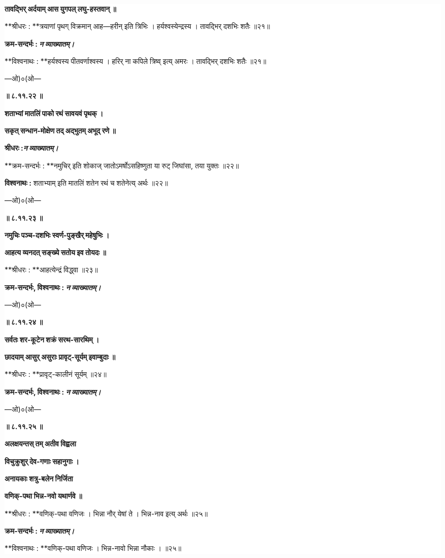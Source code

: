 **तावद्भिर् अर्दयाम् आस युगपल् लघु-हस्तवान् ॥**

**श्रीधरः : **त्रयाणां पृथग् विक्रमान् आह—हरीन् इति त्रिभिः । हर्यश्वस्येन्द्रस्य । तावद्भिर् दशभिः शतैः ॥२१॥

**क्रम-सन्दर्भः : _न व्याख्यातम्।_**

**विश्वनाथः : **हर्यश्वस्य पीतवर्णाश्वस्य । हरिर् ना कपिले त्रिष्व् इत्य् अमरः । तावद्भिर् दशभिः शतैः ॥२१॥

—ओ)०(ओ—

**॥ ८.११.२२ ॥**

**शताभ्यां मातलिं पाको रथं सावयवं पृथक् ।**

**सकृत् सन्धान-मोक्षेण तद् अद्भुतम् अभूद् रणे ॥**

**श्रीधरः :_न व्याख्यातम्।_**

**क्रम-सन्दर्भः : **नमुचिर् इति शोकाज् जातोऽमर्षोऽसहिष्णुता या रुट् जिघांसा, तया युक्तः ॥२२॥

**विश्वनाथः :** शताभ्याम् इति मातलिं शतेन रथं च शतेनेत्य् अर्थः ॥२२॥

—ओ)०(ओ—

**॥ ८.११.२३ ॥**

**नमुचिः पञ्च-दशभिः स्वर्ण-पुङ्खैर् महेषुभिः ।**

**आहत्य व्यनदत् सङ्ख्ये सतोय इव तोयदः ॥**

**श्रीधरः : **आहत्येन्द्रं विद्ध्वा ॥२३॥

**क्रम-सन्दर्भः, विश्वनाथः : _न व्याख्यातम्।_**

—ओ)०(ओ—

**॥ ८.११.२४ ॥**

**सर्वतः शर-कूटेन शक्रं सरथ-सारथिम् ।**

**छादयाम् आसुर् असुराः प्रावृट्-सूर्यम् इवाम्बुदाः ॥**

**श्रीधरः : **प्रावृट्-कालीनं सूर्यम् ॥२४॥

**क्रम-सन्दर्भः, विश्वनाथः : _न व्याख्यातम्।_**

—ओ)०(ओ—

**॥ ८.११.२५ ॥**

**अलक्षयन्तस् तम् अतीव विह्वला**

**विचुक्रुशुर् देव-गणाः सहानुगाः ।**

**अनायकाः शत्रु-बलेन निर्जिता**

**वणिक्-पथा भिन्न-नवो यथार्णवे ॥**

**श्रीधरः : **वणिक्-पथा वणिजः । भिन्ना नौर् येषां ते । भिन्न-नाव इत्य् अर्थः ॥२५॥

**क्रम-सन्दर्भः : _न व्याख्यातम्।_**

**विश्वनाथः : **वणिक्-पथा वणिजः । भिन्न-नावो भिन्ना नौकाः । ॥२५॥
